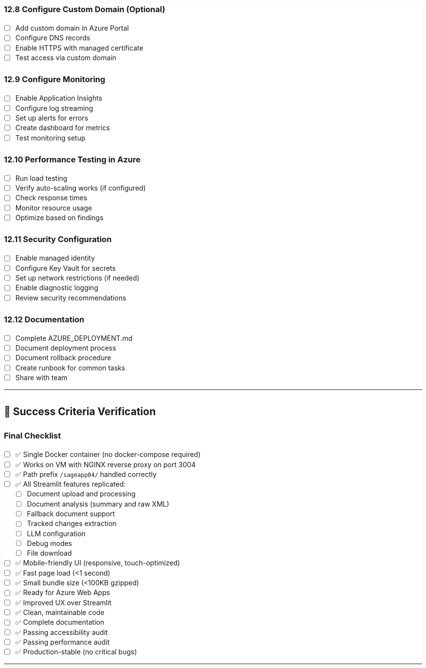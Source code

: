 ### 12.8 Configure Custom Domain (Optional)
- [ ] Add custom domain in Azure Portal
- [ ] Configure DNS records
- [ ] Enable HTTPS with managed certificate
- [ ] Test access via custom domain

### 12.9 Configure Monitoring
- [ ] Enable Application Insights
- [ ] Configure log streaming
- [ ] Set up alerts for errors
- [ ] Create dashboard for metrics
- [ ] Test monitoring setup

### 12.10 Performance Testing in Azure
- [ ] Run load testing
- [ ] Verify auto-scaling works (if configured)
- [ ] Check response times
- [ ] Monitor resource usage
- [ ] Optimize based on findings

### 12.11 Security Configuration
- [ ] Enable managed identity
- [ ] Configure Key Vault for secrets
- [ ] Set up network restrictions (if needed)
- [ ] Enable diagnostic logging
- [ ] Review security recommendations

### 12.12 Documentation
- [ ] Complete AZURE_DEPLOYMENT.md
- [ ] Document deployment process
- [ ] Document rollback procedure
- [ ] Create runbook for common tasks
- [ ] Share with team

---

## 🎯 Success Criteria Verification

### Final Checklist
- [ ] ✅ Single Docker container (no docker-compose required)
- [ ] ✅ Works on VM with NGINX reverse proxy on port 3004
- [ ] ✅ Path prefix `/sageapp04/` handled correctly
- [ ] ✅ All Streamlit features replicated:
  - [ ] Document upload and processing
  - [ ] Document analysis (summary and raw XML)
  - [ ] Fallback document support
  - [ ] Tracked changes extraction
  - [ ] LLM configuration
  - [ ] Debug modes
  - [ ] File download
- [ ] ✅ Mobile-friendly UI (responsive, touch-optimized)
- [ ] ✅ Fast page load (<1 second)
- [ ] ✅ Small bundle size (<100KB gzipped)
- [ ] ✅ Ready for Azure Web Apps
- [ ] ✅ Improved UX over Streamlit
- [ ] ✅ Clean, maintainable code
- [ ] ✅ Complete documentation
- [ ] ✅ Passing accessibility audit
- [ ] ✅ Passing performance audit
- [ ] ✅ Production-stable (no critical bugs)

---